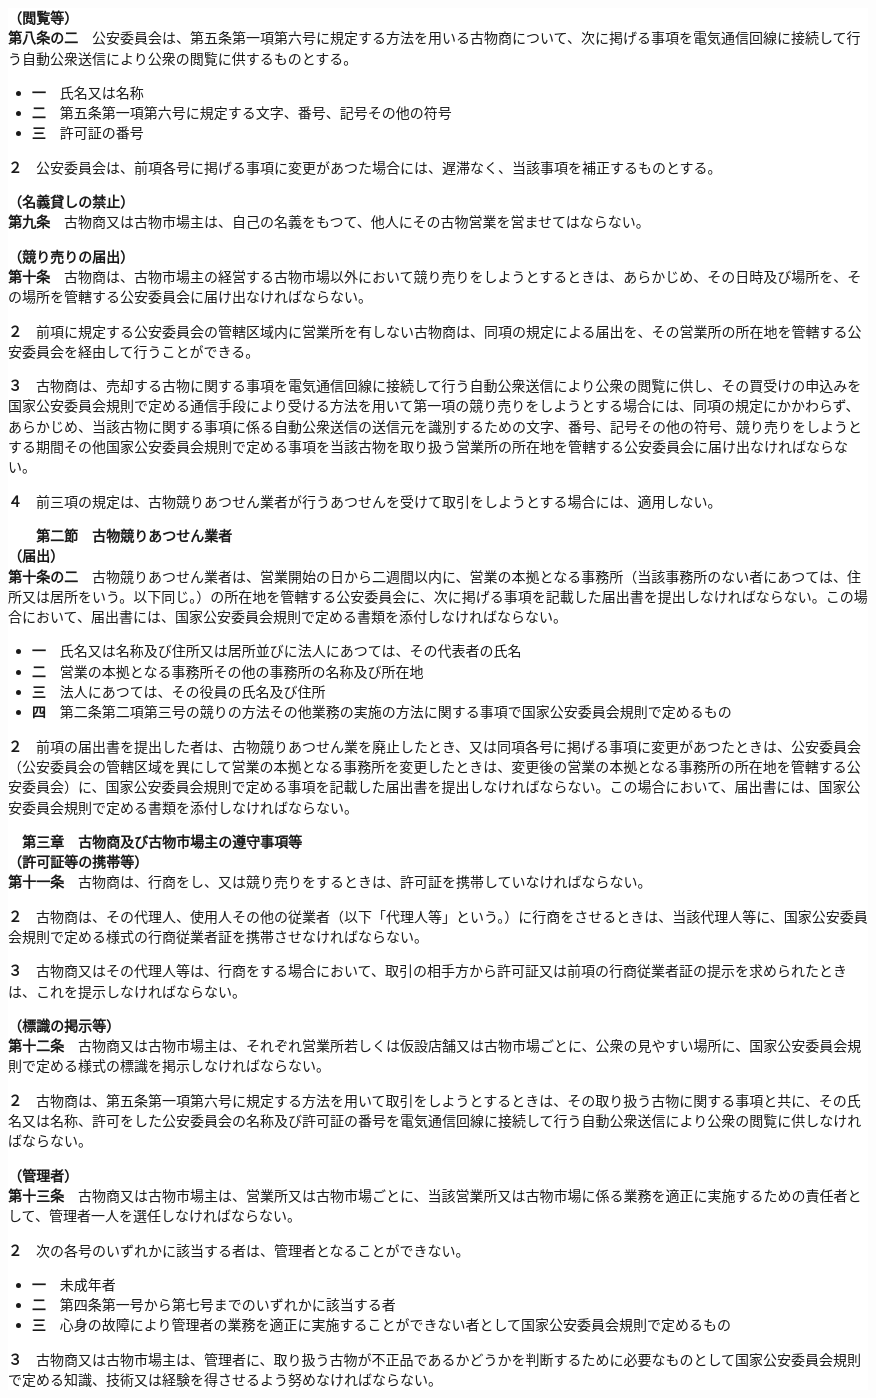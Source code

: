 **（閲覧等）**  
**第八条の二**　公安委員会は、第五条第一項第六号に規定する方法を用いる古物商について、次に掲げる事項を電気通信回線に接続して行う自動公衆送信により公衆の閲覧に供するものとする。  
* **一**　氏名又は名称  
* **二**　第五条第一項第六号に規定する文字、番号、記号その他の符号  
* **三**　許可証の番号  
  
**２**　公安委員会は、前項各号に掲げる事項に変更があつた場合には、遅滞なく、当該事項を補正するものとする。  
  
**（名義貸しの禁止）**  
**第九条**　古物商又は古物市場主は、自己の名義をもつて、他人にその古物営業を営ませてはならない。  
  
**（競り売りの届出）**  
**第十条**　古物商は、古物市場主の経営する古物市場以外において競り売りをしようとするときは、あらかじめ、その日時及び場所を、その場所を管轄する公安委員会に届け出なければならない。  
  
**２**　前項に規定する公安委員会の管轄区域内に営業所を有しない古物商は、同項の規定による届出を、その営業所の所在地を管轄する公安委員会を経由して行うことができる。  
  
**３**　古物商は、売却する古物に関する事項を電気通信回線に接続して行う自動公衆送信により公衆の閲覧に供し、その買受けの申込みを国家公安委員会規則で定める通信手段により受ける方法を用いて第一項の競り売りをしようとする場合には、同項の規定にかかわらず、あらかじめ、当該古物に関する事項に係る自動公衆送信の送信元を識別するための文字、番号、記号その他の符号、競り売りをしようとする期間その他国家公安委員会規則で定める事項を当該古物を取り扱う営業所の所在地を管轄する公安委員会に届け出なければならない。  
  
**４**　前三項の規定は、古物競りあつせん業者が行うあつせんを受けて取引をしようとする場合には、適用しない。  
  
&emsp;&emsp;**第二節　古物競りあつせん業者**  
**（届出）**  
**第十条の二**　古物競りあつせん業者は、営業開始の日から二週間以内に、営業の本拠となる事務所（当該事務所のない者にあつては、住所又は居所をいう。以下同じ。）の所在地を管轄する公安委員会に、次に掲げる事項を記載した届出書を提出しなければならない。この場合において、届出書には、国家公安委員会規則で定める書類を添付しなければならない。  
* **一**　氏名又は名称及び住所又は居所並びに法人にあつては、その代表者の氏名  
* **二**　営業の本拠となる事務所その他の事務所の名称及び所在地  
* **三**　法人にあつては、その役員の氏名及び住所  
* **四**　第二条第二項第三号の競りの方法その他業務の実施の方法に関する事項で国家公安委員会規則で定めるもの  
  
**２**　前項の届出書を提出した者は、古物競りあつせん業を廃止したとき、又は同項各号に掲げる事項に変更があつたときは、公安委員会（公安委員会の管轄区域を異にして営業の本拠となる事務所を変更したときは、変更後の営業の本拠となる事務所の所在地を管轄する公安委員会）に、国家公安委員会規則で定める事項を記載した届出書を提出しなければならない。この場合において、届出書には、国家公安委員会規則で定める書類を添付しなければならない。  
  
&emsp;**第三章　古物商及び古物市場主の遵守事項等**  
**（許可証等の携帯等）**  
**第十一条**　古物商は、行商をし、又は競り売りをするときは、許可証を携帯していなければならない。  
  
**２**　古物商は、その代理人、使用人その他の従業者（以下「代理人等」という。）に行商をさせるときは、当該代理人等に、国家公安委員会規則で定める様式の行商従業者証を携帯させなければならない。  
  
**３**　古物商又はその代理人等は、行商をする場合において、取引の相手方から許可証又は前項の行商従業者証の提示を求められたときは、これを提示しなければならない。  
  
**（標識の掲示等）**  
**第十二条**　古物商又は古物市場主は、それぞれ営業所若しくは仮設店舗又は古物市場ごとに、公衆の見やすい場所に、国家公安委員会規則で定める様式の標識を掲示しなければならない。  
  
**２**　古物商は、第五条第一項第六号に規定する方法を用いて取引をしようとするときは、その取り扱う古物に関する事項と共に、その氏名又は名称、許可をした公安委員会の名称及び許可証の番号を電気通信回線に接続して行う自動公衆送信により公衆の閲覧に供しなければならない。  
  
**（管理者）**  
**第十三条**　古物商又は古物市場主は、営業所又は古物市場ごとに、当該営業所又は古物市場に係る業務を適正に実施するための責任者として、管理者一人を選任しなければならない。  
  
**２**　次の各号のいずれかに該当する者は、管理者となることができない。  
* **一**　未成年者  
* **二**　第四条第一号から第七号までのいずれかに該当する者  
* **三**　心身の故障により管理者の業務を適正に実施することができない者として国家公安委員会規則で定めるもの  
  
**３**　古物商又は古物市場主は、管理者に、取り扱う古物が不正品であるかどうかを判断するために必要なものとして国家公安委員会規則で定める知識、技術又は経験を得させるよう努めなければならない。  
  